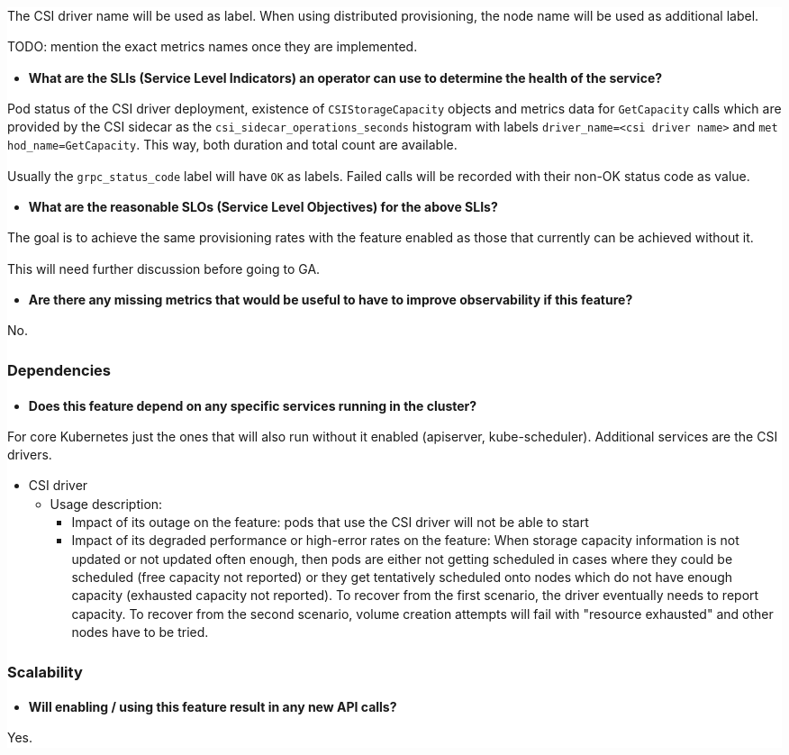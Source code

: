The CSI driver name will be used as label. When using distributed
provisioning, the node name will be used as additional label.

TODO: mention the exact metrics names once they are implemented.

* **What are the SLIs (Service Level Indicators) an operator can use to
  determine the health of the service?**

Pod status of the CSI driver deployment, existence of
`CSIStorageCapacity` objects and metrics data for `GetCapacity` calls
which are provided by the CSI sidecar as the
`csi_sidecar_operations_seconds` histogram with labels
`driver_name=<csi driver name>` and `method_name=GetCapacity`. This
way, both duration and total count are available.

Usually the `grpc_status_code` label will have `OK` as labels. Failed
calls will be recorded with their non-OK status code as value.

* **What are the reasonable SLOs (Service Level Objectives) for the above SLIs?**

The goal is to achieve the same provisioning rates with the feature
enabled as those that currently can be achieved without it.

This will need further discussion before going to GA.

* **Are there any missing metrics that would be useful to have to improve
  observability if this feature?**

No.

### Dependencies

* **Does this feature depend on any specific services running in the cluster?**

For core Kubernetes just the ones that will also run without it enabled (apiserver,
kube-scheduler). Additional services are the CSI drivers.

 * CSI driver
   * Usage description:
     * Impact of its outage on the feature: pods that use the CSI driver will not
       be able to start
     * Impact of its degraded performance or high-error rates on the
       feature: When storage capacity information is not updated or
       not updated often enough, then pods are either not getting
       scheduled in cases where they could be scheduled (free capacity
       not reported) or they get tentatively scheduled onto nodes
       which do not have enough capacity (exhausted capacity not
       reported). To recover from the first scenario, the driver eventually
       needs to report capacity. To recover from the second scenario,
       volume creation attempts will fail with "resource exhausted" and
       other nodes have to be tried.

### Scalability

* **Will enabling / using this feature result in any new API calls?**

Yes.
